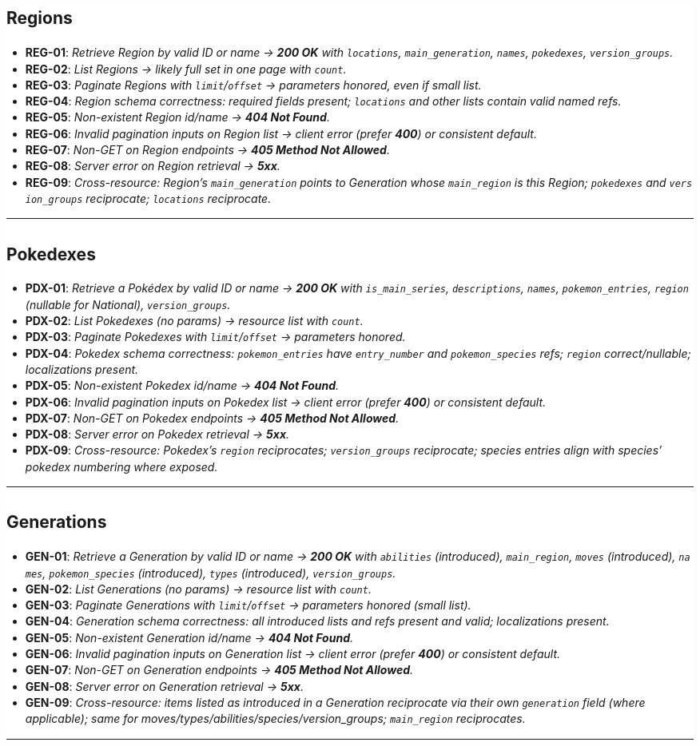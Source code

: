 
## Regions

- **REG-01**: *Retrieve Region by valid ID or name → **200 OK** with `locations`, `main_generation`, `names`, `pokedexes`, `version_groups`.*  
- **REG-02**: *List Regions → likely full set in one page with `count`.*  
- **REG-03**: *Paginate Regions with `limit`/`offset` → parameters honored, even if small list.*  
- **REG-04**: *Region schema correctness: required fields present; `locations` and other lists contain valid named refs.*  
- **REG-05**: *Non-existent Region id/name → **404 Not Found**.*  
- **REG-06**: *Invalid pagination inputs on Region list → client error (prefer **400**) or consistent default.*  
- **REG-07**: *Non-GET on Region endpoints → **405 Method Not Allowed**.*  
- **REG-08**: *Server error on Region retrieval → **5xx**.*  
- **REG-09**: *Cross-resource: Region’s `main_generation` points to Generation whose `main_region` is this Region; `pokedexes` and `version_groups` reciprocate; `locations` reciprocate.*

---

## Pokedexes

- **PDX-01**: *Retrieve a Pokédex by valid ID or name → **200 OK** with `is_main_series`, `descriptions`, `names`, `pokemon_entries`, `region` (nullable for National), `version_groups`.*  
- **PDX-02**: *List Pokedexes (no params) → resource list with `count`.*  
- **PDX-03**: *Paginate Pokedexes with `limit`/`offset` → parameters honored.*  
- **PDX-04**: *Pokedex schema correctness: `pokemon_entries` have `entry_number` and `pokemon_species` refs; `region` correct/nullable; localizations present.*  
- **PDX-05**: *Non-existent Pokedex id/name → **404 Not Found**.*  
- **PDX-06**: *Invalid pagination inputs on Pokedex list → client error (prefer **400**) or consistent default.*  
- **PDX-07**: *Non-GET on Pokedex endpoints → **405 Method Not Allowed**.*  
- **PDX-08**: *Server error on Pokedex retrieval → **5xx**.*  
- **PDX-09**: *Cross-resource: Pokedex’s `region` reciprocates; `version_groups` reciprocate; species entries align with species’ pokedex numbering where exposed.*

---

## Generations

- **GEN-01**: *Retrieve a Generation by valid ID or name → **200 OK** with `abilities` (introduced), `main_region`, `moves` (introduced), `names`, `pokemon_species` (introduced), `types` (introduced), `version_groups`.*  
- **GEN-02**: *List Generations (no params) → resource list with `count`.*  
- **GEN-03**: *Paginate Generations with `limit`/`offset` → parameters honored (small list).*  
- **GEN-04**: *Generation schema correctness: all introduced lists and refs present and valid; localizations present.*  
- **GEN-05**: *Non-existent Generation id/name → **404 Not Found**.*  
- **GEN-06**: *Invalid pagination inputs on Generation list → client error (prefer **400**) or consistent default.*  
- **GEN-07**: *Non-GET on Generation endpoints → **405 Method Not Allowed**.*  
- **GEN-08**: *Server error on Generation retrieval → **5xx**.*  
- **GEN-09**: *Cross-resource: items listed as introduced in a Generation reciprocate via their own `generation` field (where applicable); same for moves/types/abilities/species/version_groups; `main_region` reciprocates.*

---